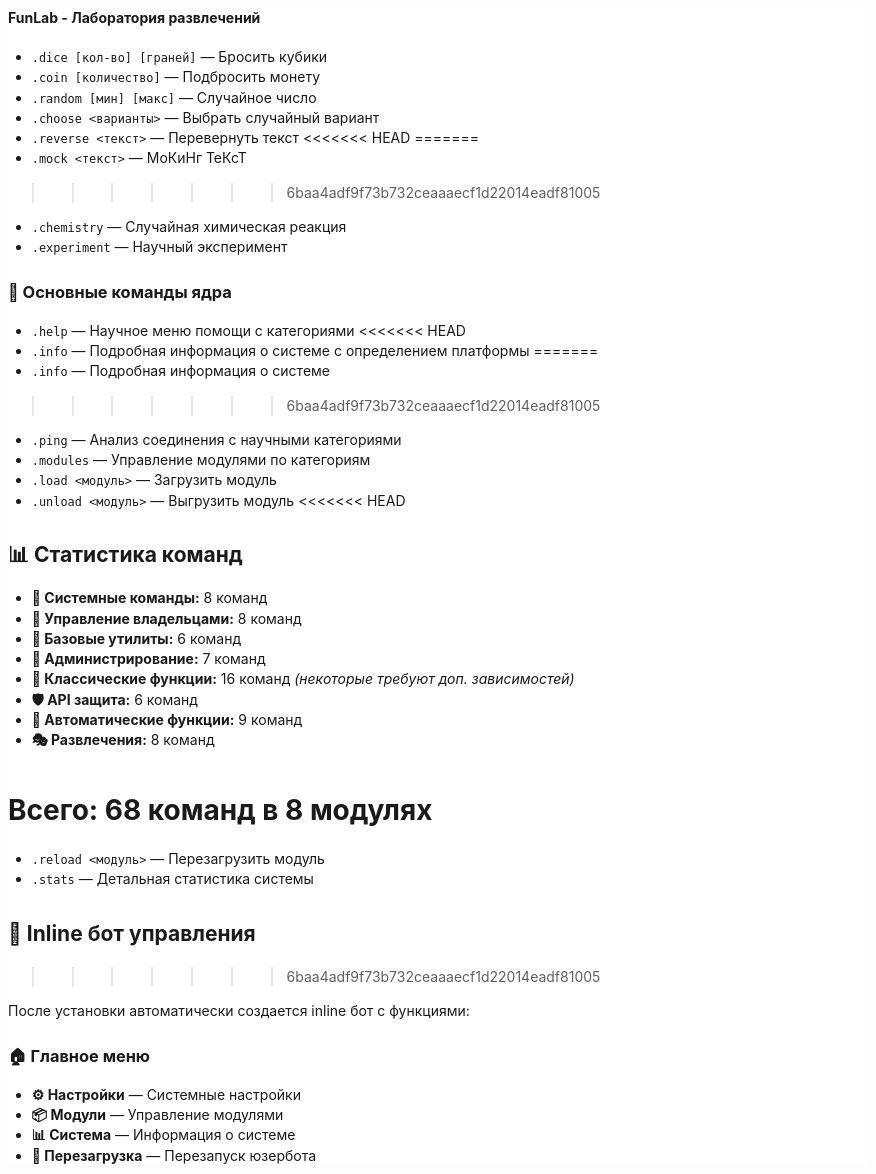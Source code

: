 #### **FunLab** - Лаборатория развлечений
- `.dice [кол-во] [граней]` — Бросить кубики
- `.coin [количество]` — Подбросить монету
- `.random [мин] [макс]` — Случайное число
- `.choose <варианты>` — Выбрать случайный вариант
- `.reverse <текст>` — Перевернуть текст
<<<<<<< HEAD
=======
- `.mock <текст>` — МоКиНг ТеКсТ
>>>>>>> 6baa4adf9f73b732ceaaaecf1d22014eadf81005
- `.chemistry` — Случайная химическая реакция
- `.experiment` — Научный эксперимент

### 🎯 Основные команды ядра
- `.help` — Научное меню помощи с категориями
<<<<<<< HEAD
- `.info` — Подробная информация о системе с определением платформы
=======
- `.info` — Подробная информация о системе
>>>>>>> 6baa4adf9f73b732ceaaaecf1d22014eadf81005
- `.ping` — Анализ соединения с научными категориями
- `.modules` — Управление модулями по категориям
- `.load <модуль>` — Загрузить модуль
- `.unload <модуль>` — Выгрузить модуль
<<<<<<< HEAD

## 📊 Статистика команд

- **🔬 Системные команды:** 8 команд
- **👑 Управление владельцами:** 8 команд
- **🧮 Базовые утилиты:** 6 команд
- **👮 Администрирование:** 7 команд
- **🚀 Классические функции:** 16 команд *(некоторые требуют доп. зависимостей)*
- **🛡️ API защита:** 6 команд
- **🤖 Автоматические функции:** 9 команд
- **🎭 Развлечения:** 8 команд

**Всего:** 68 команд в 8 модулях
=======
- `.reload <модуль>` — Перезагрузить модуль
- `.stats` — Детальная статистика системы

## 🤖 Inline бот управления
>>>>>>> 6baa4adf9f73b732ceaaaecf1d22014eadf81005

После установки автоматически создается inline бот с функциями:

### 🏠 Главное меню
- **⚙️ Настройки** — Системные настройки
- **📦 Модули** — Управление модулями
- **📊 Система** — Информация о системе
- **🔄 Перезагрузка** — Перезапуск юзербота
